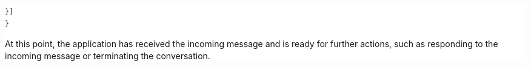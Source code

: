  ```
 }]
}
 ```

At this point, the application has received the incoming message and is ready for further actions, such as responding to the incoming message or terminating the conversation.
